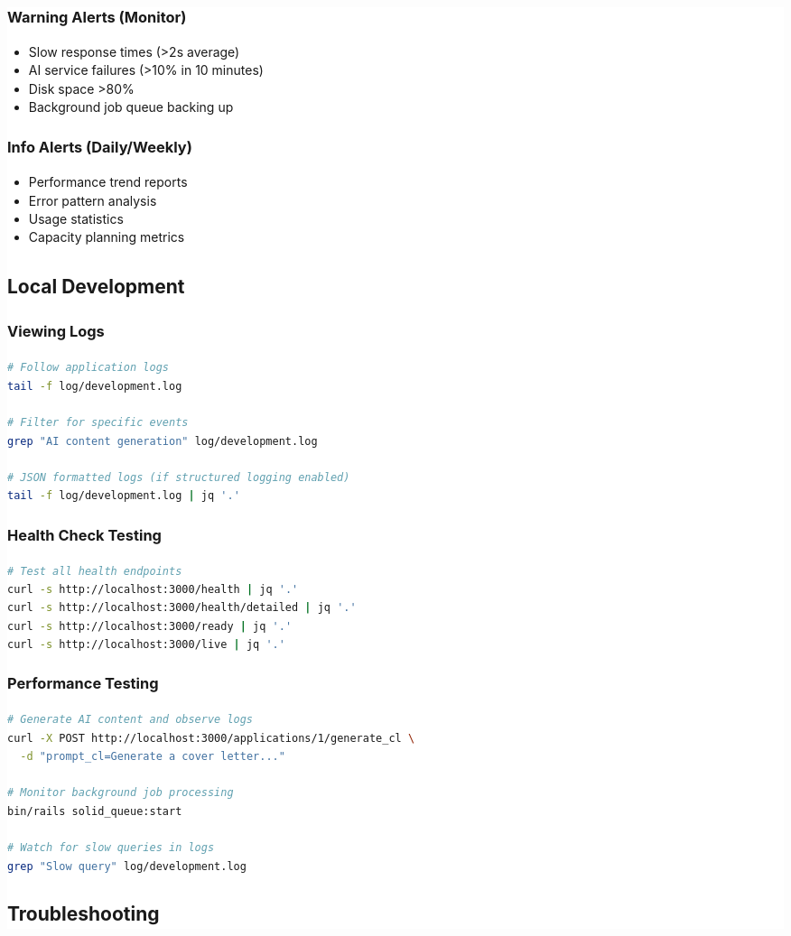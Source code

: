### Warning Alerts (Monitor)
- Slow response times (>2s average)
- AI service failures (>10% in 10 minutes)
- Disk space >80%
- Background job queue backing up

### Info Alerts (Daily/Weekly)
- Performance trend reports
- Error pattern analysis  
- Usage statistics
- Capacity planning metrics

## Local Development

### Viewing Logs

```bash
# Follow application logs
tail -f log/development.log

# Filter for specific events
grep "AI content generation" log/development.log

# JSON formatted logs (if structured logging enabled)
tail -f log/development.log | jq '.'
```

### Health Check Testing

```bash
# Test all health endpoints
curl -s http://localhost:3000/health | jq '.'
curl -s http://localhost:3000/health/detailed | jq '.'
curl -s http://localhost:3000/ready | jq '.'
curl -s http://localhost:3000/live | jq '.'
```

### Performance Testing

```bash
# Generate AI content and observe logs
curl -X POST http://localhost:3000/applications/1/generate_cl \
  -d "prompt_cl=Generate a cover letter..."

# Monitor background job processing
bin/rails solid_queue:start

# Watch for slow queries in logs
grep "Slow query" log/development.log
```

## Troubleshooting
